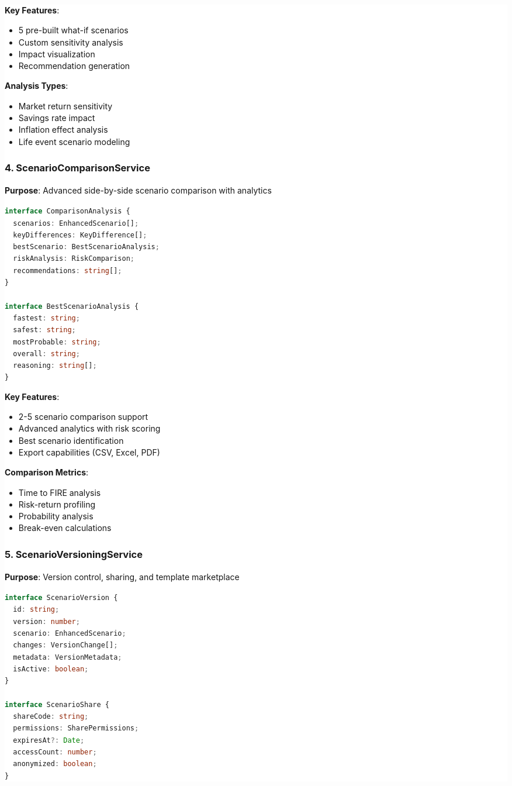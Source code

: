 **Key Features**:
- 5 pre-built what-if scenarios
- Custom sensitivity analysis
- Impact visualization
- Recommendation generation

**Analysis Types**:
- Market return sensitivity
- Savings rate impact
- Inflation effect analysis
- Life event scenario modeling

### 4. ScenarioComparisonService

**Purpose**: Advanced side-by-side scenario comparison with analytics

```typescript
interface ComparisonAnalysis {
  scenarios: EnhancedScenario[];
  keyDifferences: KeyDifference[];
  bestScenario: BestScenarioAnalysis;
  riskAnalysis: RiskComparison;
  recommendations: string[];
}

interface BestScenarioAnalysis {
  fastest: string;
  safest: string;
  mostProbable: string;
  overall: string;
  reasoning: string[];
}
```

**Key Features**:
- 2-5 scenario comparison support
- Advanced analytics with risk scoring
- Best scenario identification
- Export capabilities (CSV, Excel, PDF)

**Comparison Metrics**:
- Time to FIRE analysis
- Risk-return profiling
- Probability analysis
- Break-even calculations

### 5. ScenarioVersioningService

**Purpose**: Version control, sharing, and template marketplace

```typescript
interface ScenarioVersion {
  id: string;
  version: number;
  scenario: EnhancedScenario;
  changes: VersionChange[];
  metadata: VersionMetadata;
  isActive: boolean;
}

interface ScenarioShare {
  shareCode: string;
  permissions: SharePermissions;
  expiresAt?: Date;
  accessCount: number;
  anonymized: boolean;
}
```